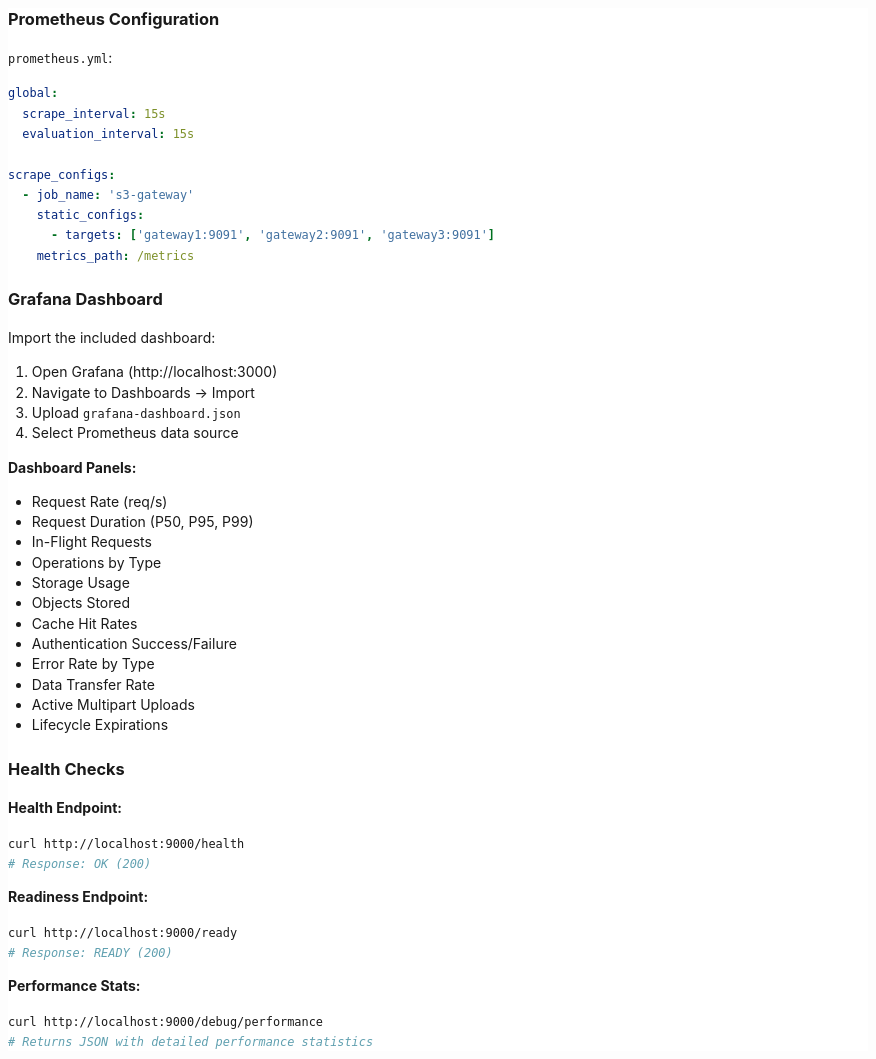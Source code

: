 ### Prometheus Configuration

`prometheus.yml`:

```yaml
global:
  scrape_interval: 15s
  evaluation_interval: 15s

scrape_configs:
  - job_name: 's3-gateway'
    static_configs:
      - targets: ['gateway1:9091', 'gateway2:9091', 'gateway3:9091']
    metrics_path: /metrics
```

### Grafana Dashboard

Import the included dashboard:

1. Open Grafana (http://localhost:3000)
2. Navigate to Dashboards → Import
3. Upload `grafana-dashboard.json`
4. Select Prometheus data source

**Dashboard Panels:**

- Request Rate (req/s)
- Request Duration (P50, P95, P99)
- In-Flight Requests
- Operations by Type
- Storage Usage
- Objects Stored
- Cache Hit Rates
- Authentication Success/Failure
- Error Rate by Type
- Data Transfer Rate
- Active Multipart Uploads
- Lifecycle Expirations

### Health Checks

**Health Endpoint:**
```bash
curl http://localhost:9000/health
# Response: OK (200)
```

**Readiness Endpoint:**
```bash
curl http://localhost:9000/ready
# Response: READY (200)
```

**Performance Stats:**
```bash
curl http://localhost:9000/debug/performance
# Returns JSON with detailed performance statistics
```
